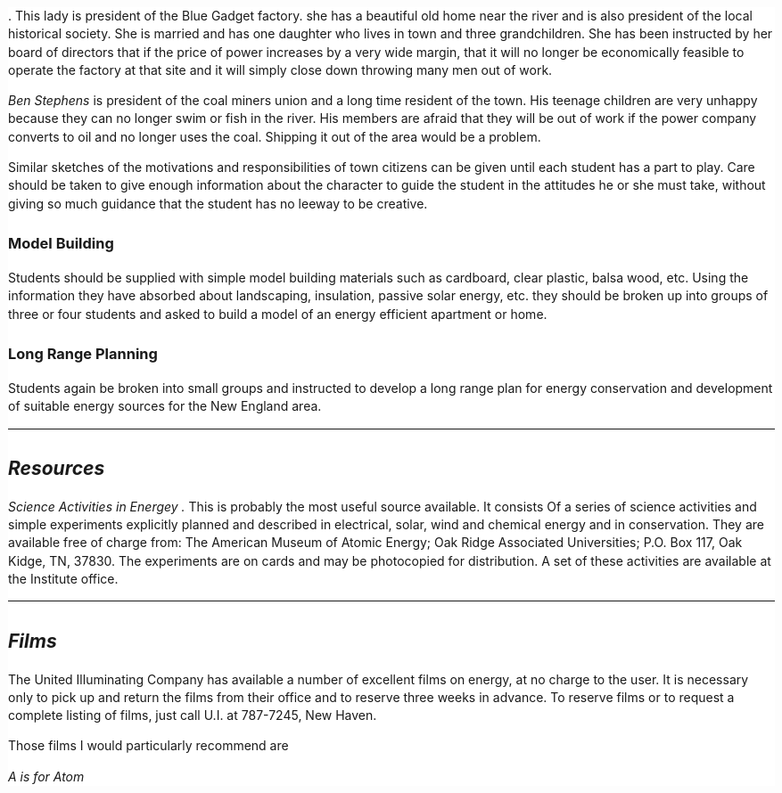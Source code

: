 . This lady is president of the Blue Gadget factory. she has a beautiful old home near the river and is also president of the local historical society. She is married and has one daughter who lives in town and three grandchildren. She has been instructed by her board of directors that if the price of power increases by a very wide margin, that it will no longer be economically feasible to operate the factory at that site and it will simply close down throwing many men out of work.
</p>
<p>
<i>
Ben Stephens
</i>
is president of the coal miners union and a long time resident of the town. His teenage children are very unhappy because they can no longer swim or fish in the river. His members are afraid that they will be out of work if the power company converts to oil and no longer uses the coal. Shipping it out of the area would be a problem.
</p>
<p>
Similar sketches of the motivations and responsibilities of town citizens can be given until each student has a part to play. Care should be taken to give enough information about the character to guide the student in the attitudes he or she must take, without giving so much guidance that the student has no leeway to be creative.
</p>
<h3>
Model Building
</h3>
Students should be supplied with simple model building materials such as cardboard, clear plastic, balsa wood, etc. Using the information they have absorbed about landscaping, insulation, passive solar energy, etc. they should be broken up into groups of three or four students and asked to build a model of an energy efficient apartment or home.
<h3>
Long Range Planning
</h3>
Students again be broken into small groups and instructed to develop a long range plan for energy conservation and development of suitable energy sources for the New England area.
<hr/>
<h2>
<i>
Resources
</i>
</h2>
<i>
Science Activities in Energey .
</i>
This is probably the most useful source available. It consists Of a series of science activities and simple experiments explicitly planned and described in electrical, solar, wind and chemical energy and in conservation. They are available free of charge from: The American Museum of Atomic Energy; Oak Ridge Associated Universities; P.O. Box 117, Oak Kidge, TN, 37830. The experiments are on cards and may be photocopied for distribution. A set of these activities are available at the Institute office.
<hr/>
<h2>
<i>
Films
</i>
</h2>
The United Illuminating Company has available a number of excellent films on energy, at no charge to the user. It is necessary only to pick up and return the films from their office and to reserve three weeks in advance. To reserve films or to request a complete listing of films, just call U.I. at 787-7245, New Haven.
<p>
Those films I would particularly recommend are
</p>
<p>
<i>
A is for Atom